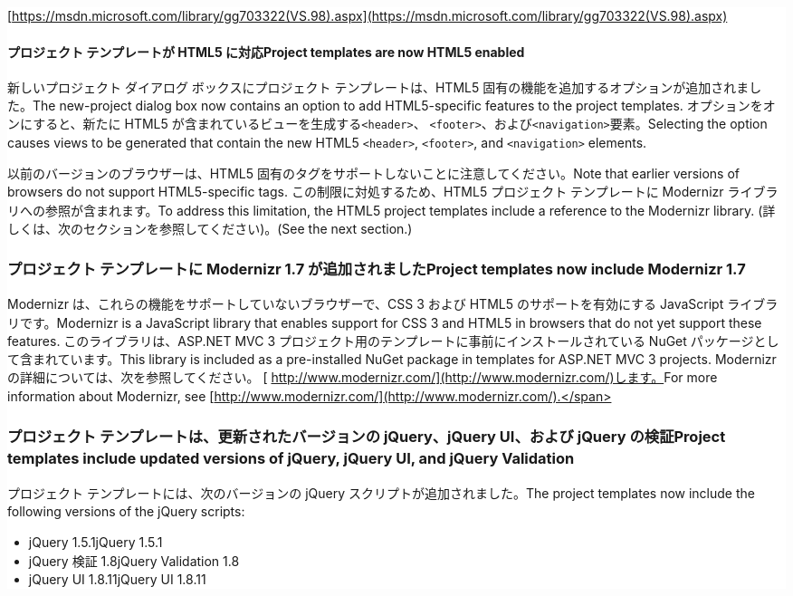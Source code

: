 [https://msdn.microsoft.com/library/gg703322(VS.98).aspx](https://msdn.microsoft.com/library/gg703322(VS.98).aspx)

#### <a name="project-templates-are-now-html5-enabled"></a><span data-ttu-id="a1d68-275">プロジェクト テンプレートが HTML5 に対応</span><span class="sxs-lookup"><span data-stu-id="a1d68-275">Project templates are now HTML5 enabled</span></span>

<span data-ttu-id="a1d68-276">新しいプロジェクト ダイアログ ボックスにプロジェクト テンプレートは、HTML5 固有の機能を追加するオプションが追加されました。</span><span class="sxs-lookup"><span data-stu-id="a1d68-276">The new-project dialog box now contains an option to add HTML5-specific features to the project templates.</span></span> <span data-ttu-id="a1d68-277">オプションをオンにすると、新たに HTML5 が含まれているビューを生成する`<header>`、 `<footer>`、および`<navigation>`要素。</span><span class="sxs-lookup"><span data-stu-id="a1d68-277">Selecting the option causes views to be generated that contain the new HTML5 `<header>`, `<footer>`, and `<navigation>` elements.</span></span>

<span data-ttu-id="a1d68-278">以前のバージョンのブラウザーは、HTML5 固有のタグをサポートしないことに注意してください。</span><span class="sxs-lookup"><span data-stu-id="a1d68-278">Note that earlier versions of browsers do not support HTML5-specific tags.</span></span> <span data-ttu-id="a1d68-279">この制限に対処するため、HTML5 プロジェクト テンプレートに Modernizr ライブラリへの参照が含まれます。</span><span class="sxs-lookup"><span data-stu-id="a1d68-279">To address this limitation, the HTML5 project templates include a reference to the Modernizr library.</span></span> <span data-ttu-id="a1d68-280">(詳しくは、次のセクションを参照してください)。</span><span class="sxs-lookup"><span data-stu-id="a1d68-280">(See the next section.)</span></span>

<a id="tu-Modernizr"></a>
### <a name="project-templates-now-include-modernizr-17"></a><span data-ttu-id="a1d68-281">プロジェクト テンプレートに Modernizr 1.7 が追加されました</span><span class="sxs-lookup"><span data-stu-id="a1d68-281">Project templates now include Modernizr 1.7</span></span>

<span data-ttu-id="a1d68-282">Modernizr は、これらの機能をサポートしていないブラウザーで、CSS 3 および HTML5 のサポートを有効にする JavaScript ライブラリです。</span><span class="sxs-lookup"><span data-stu-id="a1d68-282">Modernizr is a JavaScript library that enables support for CSS 3 and HTML5 in browsers that do not yet support these features.</span></span> <span data-ttu-id="a1d68-283">このライブラリは、ASP.NET MVC 3 プロジェクト用のテンプレートに事前にインストールされている NuGet パッケージとして含まれています。</span><span class="sxs-lookup"><span data-stu-id="a1d68-283">This library is included as a pre-installed NuGet package in templates for ASP.NET MVC 3 projects.</span></span> <span data-ttu-id="a1d68-284">Modernizr の詳細については、次を参照してください。 [ http://www.modernizr.com/](http://www.modernizr.com/)します。</span><span class="sxs-lookup"><span data-stu-id="a1d68-284">For more information about Modernizr, see [http://www.modernizr.com/](http://www.modernizr.com/).</span></span>

<a id="tu-UpdatedJQuery"></a>
### <a name="project-templates-include-updated-versions-of-jquery-jquery-ui-and-jquery-validation"></a><span data-ttu-id="a1d68-285">プロジェクト テンプレートは、更新されたバージョンの jQuery、jQuery UI、および jQuery の検証</span><span class="sxs-lookup"><span data-stu-id="a1d68-285">Project templates include updated versions of jQuery, jQuery UI, and jQuery Validation</span></span>

<span data-ttu-id="a1d68-286">プロジェクト テンプレートには、次のバージョンの jQuery スクリプトが追加されました。</span><span class="sxs-lookup"><span data-stu-id="a1d68-286">The project templates now include the following versions of the jQuery scripts:</span></span>

- <span data-ttu-id="a1d68-287">jQuery 1.5.1</span><span class="sxs-lookup"><span data-stu-id="a1d68-287">jQuery 1.5.1</span></span>
- <span data-ttu-id="a1d68-288">jQuery 検証 1.8</span><span class="sxs-lookup"><span data-stu-id="a1d68-288">jQuery Validation 1.8</span></span>
- <span data-ttu-id="a1d68-289">jQuery UI 1.8.11</span><span class="sxs-lookup"><span data-stu-id="a1d68-289">jQuery UI 1.8.11</span></span>
